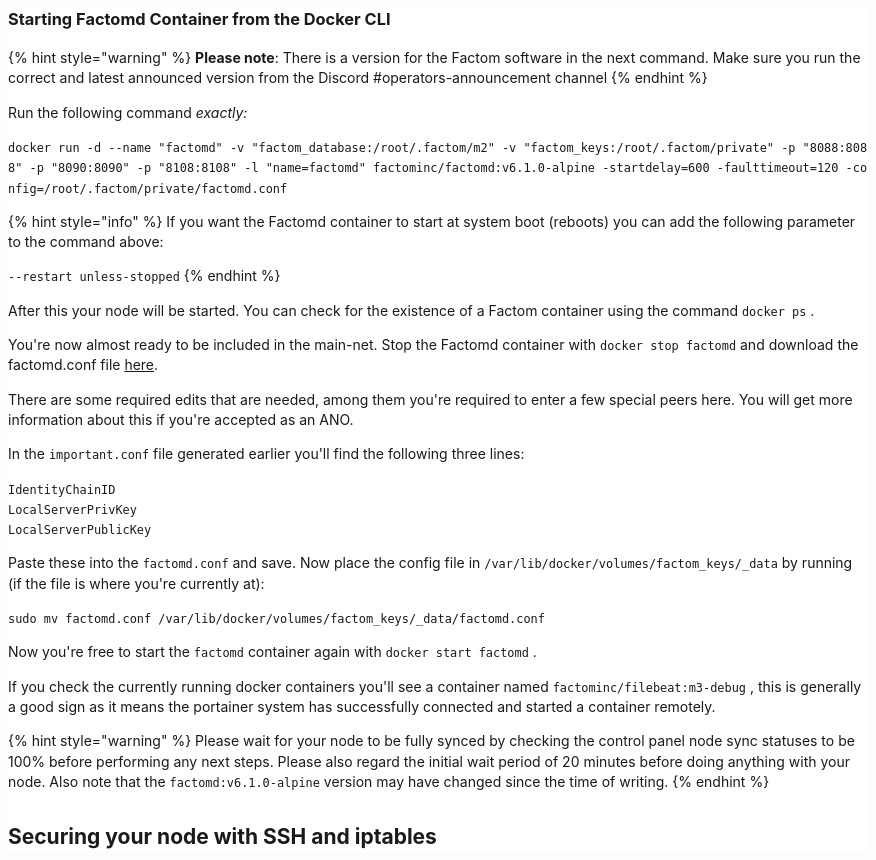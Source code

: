 ### Starting Factomd Container from the Docker CLI

{% hint style="warning" %}
**Please note**: There is a version for the Factom software in the next command. Make sure you run the correct and latest announced version from the Discord \#operators-announcement channel
{% endhint %}

Run the following command _exactly:_

`docker run -d --name "factomd" -v "factom_database:/root/.factom/m2" -v "factom_keys:/root/.factom/private" -p "8088:8088" -p "8090:8090" -p "8108:8108" -l "name=factomd" factominc/factomd:v6.1.0-alpine -startdelay=600 -faulttimeout=120 -config=/root/.factom/private/factomd.conf`

{% hint style="info" %}
If you want the Factomd container to start at system boot \(reboots\) you can add the following parameter to the command above:

`--restart unless-stopped`
{% endhint %}

After this your node will be started. You can check for the existence of a Factom container using the command `docker ps` . 

You're now almost ready to be included in the main-net. Stop the Factomd container with `docker stop factomd` and download the factomd.conf file [here](https://raw.githubusercontent.com/FactomProject/factomd/master/factomd.conf). 

There are some required edits that are needed, among them you're required to enter a few special peers here. You will get more information about this if you're accepted as an ANO.

In the `important.conf` file generated earlier you'll find the following three lines:

```bash
IdentityChainID
LocalServerPrivKey
LocalServerPublicKey
```

Paste these into the `factomd.conf` and save. Now place the config file in `/var/lib/docker/volumes/factom_keys/_data`  by running \(if the file is where you're currently at\):  
  
`sudo mv factomd.conf /var/lib/docker/volumes/factom_keys/_data/factomd.conf`

Now you're free to start the `factomd` container again with `docker start factomd` . 

If you check the currently running docker containers you'll see a container named `factominc/filebeat:m3-debug` , this is generally a good sign as it means the portainer system has successfully connected and started a container remotely. 

{% hint style="warning" %}
Please wait for your node to be fully synced by checking the control panel node sync statuses to be 100% before performing any next steps. Please also regard the initial wait period of 20 minutes before doing anything with your node. Also note that the `factomd:v6.1.0-alpine` version may have changed since the time of writing.
{% endhint %}

## Securing your node with SSH and iptables
